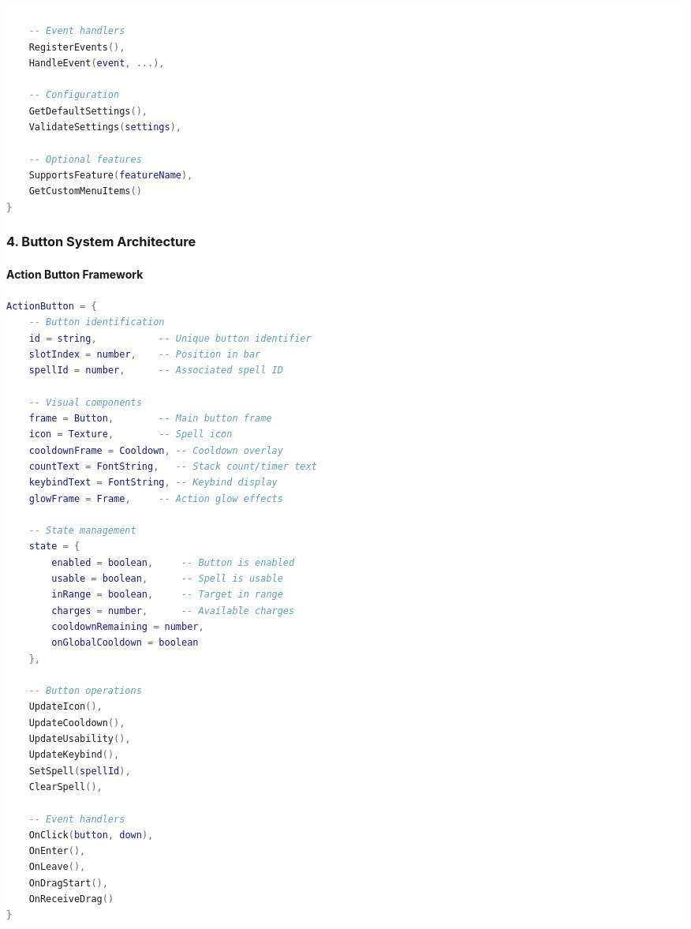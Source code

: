 ```lua

    -- Event handlers
    RegisterEvents(),
    HandleEvent(event, ...),

    -- Configuration
    GetDefaultSettings(),
    ValidateSettings(settings),

    -- Optional features
    SupportsFeature(featureName),
    GetCustomMenuItems()
}
```

### 4. Button System Architecture

#### Action Button Framework

```lua
ActionButton = {
    -- Button identification
    id = string,           -- Unique button identifier
    slotIndex = number,    -- Position in bar
    spellId = number,      -- Associated spell ID
    
    -- Visual components
    frame = Button,        -- Main button frame
    icon = Texture,        -- Spell icon
    cooldownFrame = Cooldown, -- Cooldown overlay
    countText = FontString,   -- Stack count/timer text
    keybindText = FontString, -- Keybind display
    glowFrame = Frame,     -- Action glow effects
    
    -- State management
    state = {
        enabled = boolean,     -- Button is enabled
        usable = boolean,      -- Spell is usable
        inRange = boolean,     -- Target in range
        charges = number,      -- Available charges
        cooldownRemaining = number,
        onGlobalCooldown = boolean
    },
    
    -- Button operations
    UpdateIcon(),
    UpdateCooldown(),
    UpdateUsability(),
    UpdateKeybind(),
    SetSpell(spellId),
    ClearSpell(),
    
    -- Event handlers
    OnClick(button, down),
    OnEnter(),
    OnLeave(),
    OnDragStart(),
    OnReceiveDrag()
}
```
